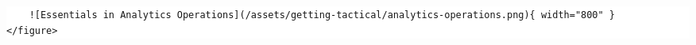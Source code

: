         ![Essentials in Analytics Operations](/assets/getting-tactical/analytics-operations.png){ width="800" }
    </figure>
